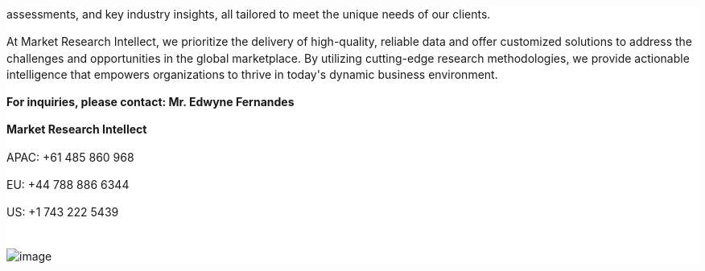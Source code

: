 assessments, and key industry insights, all tailored to meet the unique needs of our clients.</p><p>At Market Research Intellect, we prioritize the delivery of high-quality, reliable data and offer customized solutions to address the challenges and opportunities in the global marketplace. By utilizing cutting-edge research methodologies, we provide actionable intelligence that empowers organizations to thrive in today's dynamic business environment.</p><p><strong>For inquiries, please contact: Mr. Edwyne Fernandes</strong></p><p><strong>Market Research Intellect</strong></p><p>APAC: +61 485 860 968</p><p>EU: +44 788 886 6344</p><p>US: +1 743 222 5439</p></div><div class="article-main__content" data-test-id="publishing-text-block">&nbsp;</div>
![image](https://github.com/user-attachments/assets/742b5d60-fdcf-4ad2-98ee-06f8133c4879)
